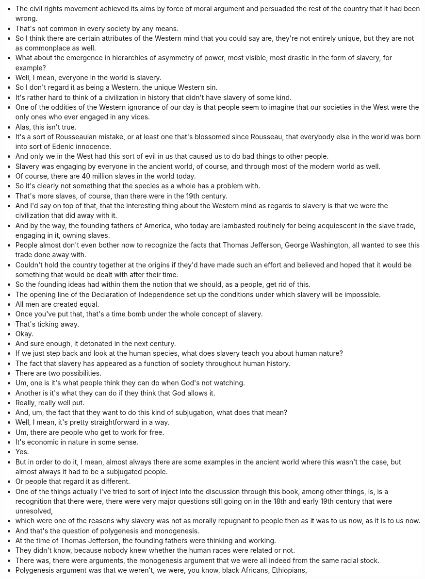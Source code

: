 *  The civil rights movement achieved its aims by force of moral argument and persuaded the rest of the country that it had been wrong.
*  That's not common in every society by any means.
*  So I think there are certain attributes of the Western mind that you could say are, they're not entirely unique, but they are not as commonplace as well.
*  What about the emergence in hierarchies of asymmetry of power, most visible, most drastic in the form of slavery, for example?
*  Well, I mean, everyone in the world is slavery.
*  So I don't regard it as being a Western, the unique Western sin.
*  It's rather hard to think of a civilization in history that didn't have slavery of some kind.
*  One of the oddities of the Western ignorance of our day is that people seem to imagine that our societies in the West were the only ones who ever engaged in any vices.
*  Alas, this isn't true.
*  It's a sort of Rousseauian mistake, or at least one that's blossomed since Rousseau, that everybody else in the world was born into sort of Edenic innocence.
*  And only we in the West had this sort of evil in us that caused us to do bad things to other people.
*  Slavery was engaging by everyone in the ancient world, of course, and through most of the modern world as well.
*  Of course, there are 40 million slaves in the world today.
*  So it's clearly not something that the species as a whole has a problem with.
*  That's more slaves, of course, than there were in the 19th century.
*  And I'd say on top of that, that the interesting thing about the Western mind as regards to slavery is that we were the civilization that did away with it.
*  And by the way, the founding fathers of America, who today are lambasted routinely for being acquiescent in the slave trade, engaging in it, owning slaves.
*  People almost don't even bother now to recognize the facts that Thomas Jefferson, George Washington, all wanted to see this trade done away with.
*  Couldn't hold the country together at the origins if they'd have made such an effort and believed and hoped that it would be something that would be dealt with after their time.
*  So the founding ideas had within them the notion that we should, as a people, get rid of this.
*  The opening line of the Declaration of Independence set up the conditions under which slavery will be impossible.
*  All men are created equal.
*  Once you've put that, that's a time bomb under the whole concept of slavery.
*  That's ticking away.
*  Okay.
*  And sure enough, it detonated in the next century.
*  If we just step back and look at the human species, what does slavery teach you about human nature?
*  The fact that slavery has appeared as a function of society throughout human history.
*  There are two possibilities.
*  Um, one is it's what people think they can do when God's not watching.
*  Another is it's what they can do if they think that God allows it.
*  Really, really well put.
*  And, um, the fact that they want to do this kind of subjugation, what does that mean?
*  Well, I mean, it's pretty straightforward in a way.
*  Um, there are people who get to work for free.
*  It's economic in nature in some sense.
*  Yes.
*  But in order to do it, I mean, almost always there are some examples in the ancient world where this wasn't the case, but almost always it had to be a subjugated people.
*  Or people that regard it as different.
*  One of the things actually I've tried to sort of inject into the discussion through this book, among other things, is, is a recognition that there were, there were very major questions still going on in the 18th and early 19th century that were unresolved,
*  which were one of the reasons why slavery was not as morally repugnant to people then as it was to us now, as it is to us now.
*  And that's the question of polygenesis and monogenesis.
*  At the time of Thomas Jefferson, the founding fathers were thinking and working.
*  They didn't know, because nobody knew whether the human races were related or not.
*  There was, there were arguments, the monogenesis argument that we were all indeed from the same racial stock.
*  Polygenesis argument was that we weren't, we were, you know, black Africans, Ethiopians,